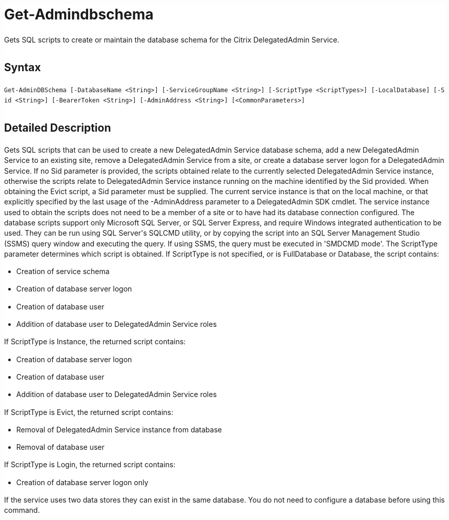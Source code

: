 ﻿
# Get-Admindbschema
Gets SQL scripts to create or maintain the database schema for the Citrix DelegatedAdmin Service.
## Syntax
```
Get-AdminDBSchema [-DatabaseName <String>] [-ServiceGroupName <String>] [-ScriptType <ScriptTypes>] [-LocalDatabase] [-Sid <String>] [-BearerToken <String>] [-AdminAddress <String>] [<CommonParameters>]
```
## Detailed Description
Gets SQL scripts that can be used to create a new DelegatedAdmin Service database schema, add a new DelegatedAdmin Service to an existing site, remove a DelegatedAdmin Service from a site, or create a database server logon for a DelegatedAdmin Service. If no Sid parameter is provided, the scripts obtained relate to the currently selected DelegatedAdmin Service instance, otherwise the scripts relate to DelegatedAdmin Service instance running on the machine identified by the Sid provided. When obtaining the Evict script, a Sid parameter must be supplied. The current service instance is that on the local machine, or that explicitly specified by the last usage of the -AdminAddress parameter to a DelegatedAdmin SDK cmdlet. The service instance used to obtain the scripts does not need to be a member of a site or to have had its database connection configured. The database scripts support only Microsoft SQL Server, or SQL Server Express, and require Windows integrated authentication to be used. They can be run using SQL Server's SQLCMD utility, or by copying the script into an SQL Server Management Studio (SSMS) query window and executing the query. If using SSMS, the query must be executed in 'SMDCMD mode'. The ScriptType parameter determines which script is obtained. If ScriptType is not specified, or is FullDatabase or Database, the script contains:


* Creation of service schema

* Creation of database server logon

* Creation of database user

* Addition of database user to DelegatedAdmin Service roles

If ScriptType is Instance, the returned script contains:


* Creation of database server logon

* Creation of database user

* Addition of database user to DelegatedAdmin Service roles

If ScriptType is Evict, the returned script contains:


* Removal of DelegatedAdmin Service instance from database

* Removal of database user

If ScriptType is Login, the returned script contains:


* Creation of database server logon only

If the service uses two data stores they can exist in the same database. You do not need to configure a database before using this command.
